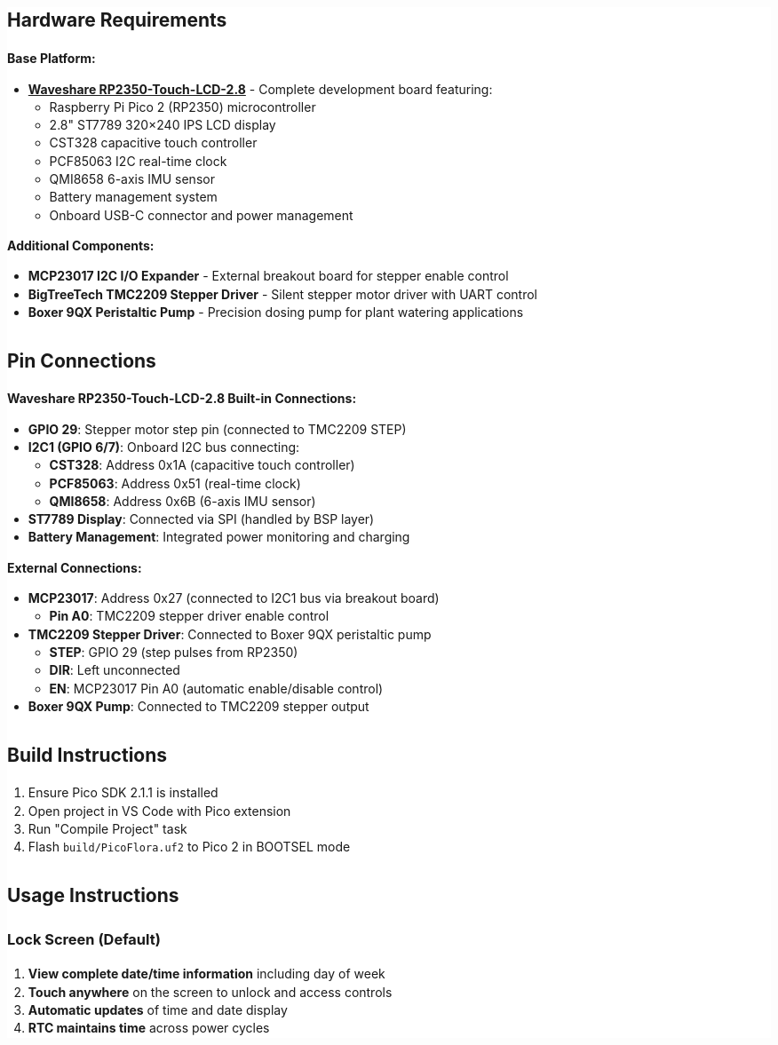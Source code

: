 ## Hardware Requirements

**Base Platform:**
- **[Waveshare RP2350-Touch-LCD-2.8](https://www.waveshare.com/wiki/RP2350-Touch-LCD-2.8#Introduction)** - Complete development board featuring:
  - Raspberry Pi Pico 2 (RP2350) microcontroller
  - 2.8" ST7789 320×240 IPS LCD display
  - CST328 capacitive touch controller
  - PCF85063 I2C real-time clock
  - QMI8658 6-axis IMU sensor
  - Battery management system
  - Onboard USB-C connector and power management

**Additional Components:**
- **MCP23017 I2C I/O Expander** - External breakout board for stepper enable control
- **BigTreeTech TMC2209 Stepper Driver** - Silent stepper motor driver with UART control
- **Boxer 9QX Peristaltic Pump** - Precision dosing pump for plant watering applications

## Pin Connections

**Waveshare RP2350-Touch-LCD-2.8 Built-in Connections:**
- **GPIO 29**: Stepper motor step pin (connected to TMC2209 STEP)
- **I2C1 (GPIO 6/7)**: Onboard I2C bus connecting:
  - **CST328**: Address 0x1A (capacitive touch controller)
  - **PCF85063**: Address 0x51 (real-time clock)
  - **QMI8658**: Address 0x6B (6-axis IMU sensor)
- **ST7789 Display**: Connected via SPI (handled by BSP layer)
- **Battery Management**: Integrated power monitoring and charging

**External Connections:**
- **MCP23017**: Address 0x27 (connected to I2C1 bus via breakout board)
  - **Pin A0**: TMC2209 stepper driver enable control
- **TMC2209 Stepper Driver**: Connected to Boxer 9QX peristaltic pump
  - **STEP**: GPIO 29 (step pulses from RP2350)
  - **DIR**: Left unconnected 
  - **EN**: MCP23017 Pin A0 (automatic enable/disable control)
- **Boxer 9QX Pump**: Connected to TMC2209 stepper output

## Build Instructions

1. Ensure Pico SDK 2.1.1 is installed
2. Open project in VS Code with Pico extension
3. Run "Compile Project" task
4. Flash `build/PicoFlora.uf2` to Pico 2 in BOOTSEL mode

## Usage Instructions

### Lock Screen (Default)
1. **View complete date/time information** including day of week
2. **Touch anywhere** on the screen to unlock and access controls
3. **Automatic updates** of time and date display
4. **RTC maintains time** across power cycles
